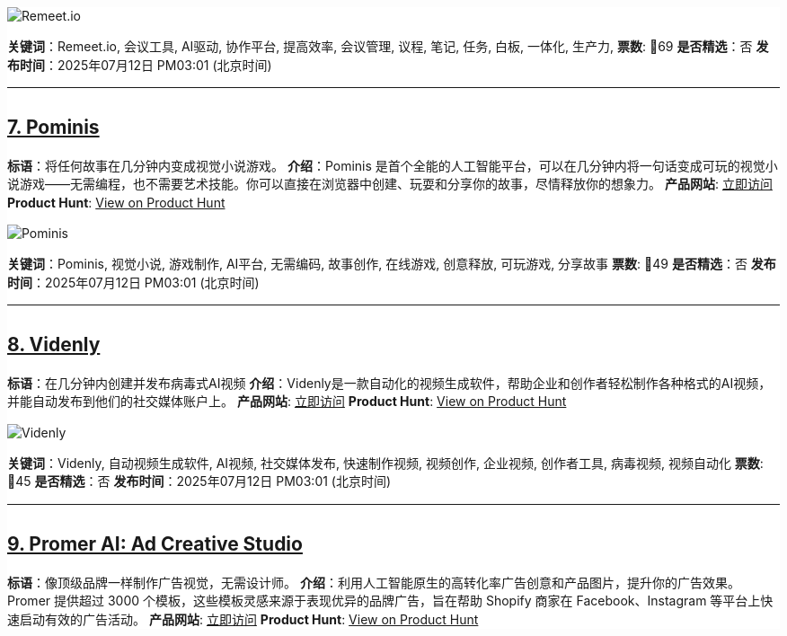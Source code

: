![Remeet.io]()

**关键词**：Remeet.io, 会议工具, AI驱动, 协作平台, 提高效率, 会议管理, 议程, 笔记, 任务, 白板, 一体化, 生产力,
**票数**: 🔺69
**是否精选**：否
**发布时间**：2025年07月12日 PM03:01 (北京时间)

---

## [7. Pominis](https://www.producthunt.com/products/pominis?utm_campaign=producthunt-api&utm_medium=api-v2&utm_source=Application%3A+dailyhot+%28ID%3A+133367%29)
**标语**：将任何故事在几分钟内变成视觉小说游戏。
**介绍**：Pominis 是首个全能的人工智能平台，可以在几分钟内将一句话变成可玩的视觉小说游戏——无需编程，也不需要艺术技能。你可以直接在浏览器中创建、玩耍和分享你的故事，尽情释放你的想象力。
**产品网站**: [立即访问](https://www.producthunt.com/r/EBWJSLCOO7P2H4?utm_campaign=producthunt-api&utm_medium=api-v2&utm_source=Application%3A+dailyhot+%28ID%3A+133367%29)
**Product Hunt**: [View on Product Hunt](https://www.producthunt.com/products/pominis?utm_campaign=producthunt-api&utm_medium=api-v2&utm_source=Application%3A+dailyhot+%28ID%3A+133367%29)

![Pominis]()

**关键词**：Pominis, 视觉小说, 游戏制作, AI平台, 无需编码, 故事创作, 在线游戏, 创意释放, 可玩游戏, 分享故事
**票数**: 🔺49
**是否精选**：否
**发布时间**：2025年07月12日 PM03:01 (北京时间)

---

## [8. Videnly](https://www.producthunt.com/products/videnly?utm_campaign=producthunt-api&utm_medium=api-v2&utm_source=Application%3A+dailyhot+%28ID%3A+133367%29)
**标语**：在几分钟内创建并发布病毒式AI视频
**介绍**：Videnly是一款自动化的视频生成软件，帮助企业和创作者轻松制作各种格式的AI视频，并能自动发布到他们的社交媒体账户上。
**产品网站**: [立即访问](https://www.producthunt.com/r/I7YOPDIYSRUNWT?utm_campaign=producthunt-api&utm_medium=api-v2&utm_source=Application%3A+dailyhot+%28ID%3A+133367%29)
**Product Hunt**: [View on Product Hunt](https://www.producthunt.com/products/videnly?utm_campaign=producthunt-api&utm_medium=api-v2&utm_source=Application%3A+dailyhot+%28ID%3A+133367%29)

![Videnly]()

**关键词**：Videnly, 自动视频生成软件, AI视频, 社交媒体发布, 快速制作视频, 视频创作, 企业视频, 创作者工具, 病毒视频, 视频自动化
**票数**: 🔺45
**是否精选**：否
**发布时间**：2025年07月12日 PM03:01 (北京时间)

---

## [9. Promer AI: Ad Creative Studio](https://www.producthunt.com/products/promer-ai-ad-creative-studio?utm_campaign=producthunt-api&utm_medium=api-v2&utm_source=Application%3A+dailyhot+%28ID%3A+133367%29)
**标语**：像顶级品牌一样制作广告视觉，无需设计师。
**介绍**：利用人工智能原生的高转化率广告创意和产品图片，提升你的广告效果。Promer 提供超过 3000 个模板，这些模板灵感来源于表现优异的品牌广告，旨在帮助 Shopify 商家在 Facebook、Instagram 等平台上快速启动有效的广告活动。
**产品网站**: [立即访问](https://www.producthunt.com/r/5A6R4N6N2P2C4R?utm_campaign=producthunt-api&utm_medium=api-v2&utm_source=Application%3A+dailyhot+%28ID%3A+133367%29)
**Product Hunt**: [View on Product Hunt](https://www.producthunt.com/products/promer-ai-ad-creative-studio?utm_campaign=producthunt-api&utm_medium=api-v2&utm_source=Application%3A+dailyhot+%28ID%3A+133367%29)
